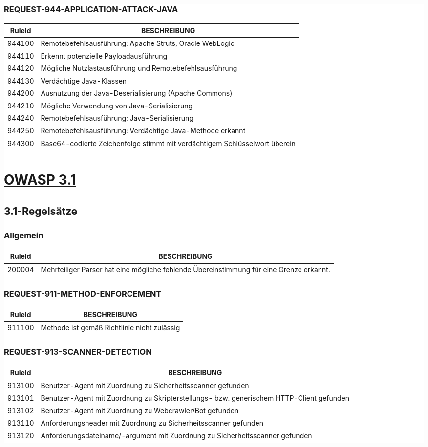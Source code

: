 ### <a name="request-944-application-attack-java"></a><a name="crs944-32"></a> REQUEST-944-APPLICATION-ATTACK-JAVA
|RuleId|BESCHREIBUNG|
|---|---|
|944100|Remotebefehlsausführung: Apache Struts, Oracle WebLogic|
|944110|Erkennt potenzielle Payloadausführung|
|944120|Mögliche Nutzlastausführung und Remotebefehlsausführung|
|944130|Verdächtige Java-Klassen|
|944200|Ausnutzung der Java-Deserialisierung (Apache Commons)|
|944210|Mögliche Verwendung von Java-Serialisierung|
|944240|Remotebefehlsausführung: Java-Serialisierung|
|944250|Remotebefehlsausführung: Verdächtige Java-Methode erkannt|
|944300|Base64-codierte Zeichenfolge stimmt mit verdächtigem Schlüsselwort überein|

# <a name="owasp-31"></a>[OWASP 3.1](#tab/owasp31)

## <a name="31-rule-sets"></a><a name="owasp31"></a> 3.1-Regelsätze

### <a name="general"></a><a name="general-31"></a> Allgemein

|RuleId|BESCHREIBUNG|
|---|---|
|200004|Mehrteiliger Parser hat eine mögliche fehlende Übereinstimmung für eine Grenze erkannt.|

### <a name="request-911-method-enforcement"></a><a name="crs911-31"></a> REQUEST-911-METHOD-ENFORCEMENT

|RuleId|BESCHREIBUNG|
|---|---|
|911100|Methode ist gemäß Richtlinie nicht zulässig|


### <a name="request-913-scanner-detection"></a><a name="crs913-31"></a> REQUEST-913-SCANNER-DETECTION

|RuleId|BESCHREIBUNG|
|---|---|
|913100|Benutzer-Agent mit Zuordnung zu Sicherheitsscanner gefunden|
|913101|Benutzer-Agent mit Zuordnung zu Skripterstellungs- bzw. generischem HTTP-Client gefunden|
|913102|Benutzer-Agent mit Zuordnung zu Webcrawler/Bot gefunden|
|913110|Anforderungsheader mit Zuordnung zu Sicherheitsscanner gefunden|
|913120|Anforderungsdateiname/-argument mit Zuordnung zu Sicherheitsscanner gefunden|
